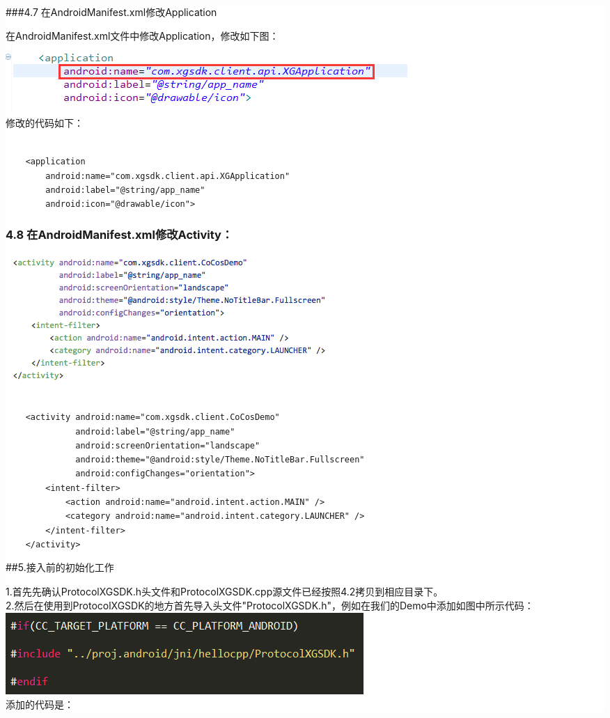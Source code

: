 <a id="application"></a>

###4.7 在AndroidManifest.xml修改Application

在AndroidManifest.xml文件中修改Application，修改如下图：  
<img src="./img/application.png">  
修改的代码如下：

```

	<application 
        android:name="com.xgsdk.client.api.XGApplication"
        android:label="@string/app_name"
        android:icon="@drawable/icon">

```
<a id="ready"></a>

### 4.8 在AndroidManifest.xml修改Activity：
<img src="./img/activityManifest.png">

```

    <activity android:name="com.xgsdk.client.CoCosDemo"
              android:label="@string/app_name"
              android:screenOrientation="landscape"
              android:theme="@android:style/Theme.NoTitleBar.Fullscreen"
              android:configChanges="orientation">
        <intent-filter>
            <action android:name="android.intent.action.MAIN" />
            <category android:name="android.intent.category.LAUNCHER" />
        </intent-filter>
    </activity>
```

##5.接入前的初始化工作

1.首先先确认ProtocolXGSDK.h头文件和ProtocolXGSDK.cpp源文件已经按照4.2拷贝到相应目录下。  
2.然后在使用到ProtocolXGSDK的地方首先导入头文件"ProtocolXGSDK.h"，例如在我们的Demo中添加如图中所示代码：  
<img src='./img/includeProtocolXGSDK.png'>  
添加的代码是：
